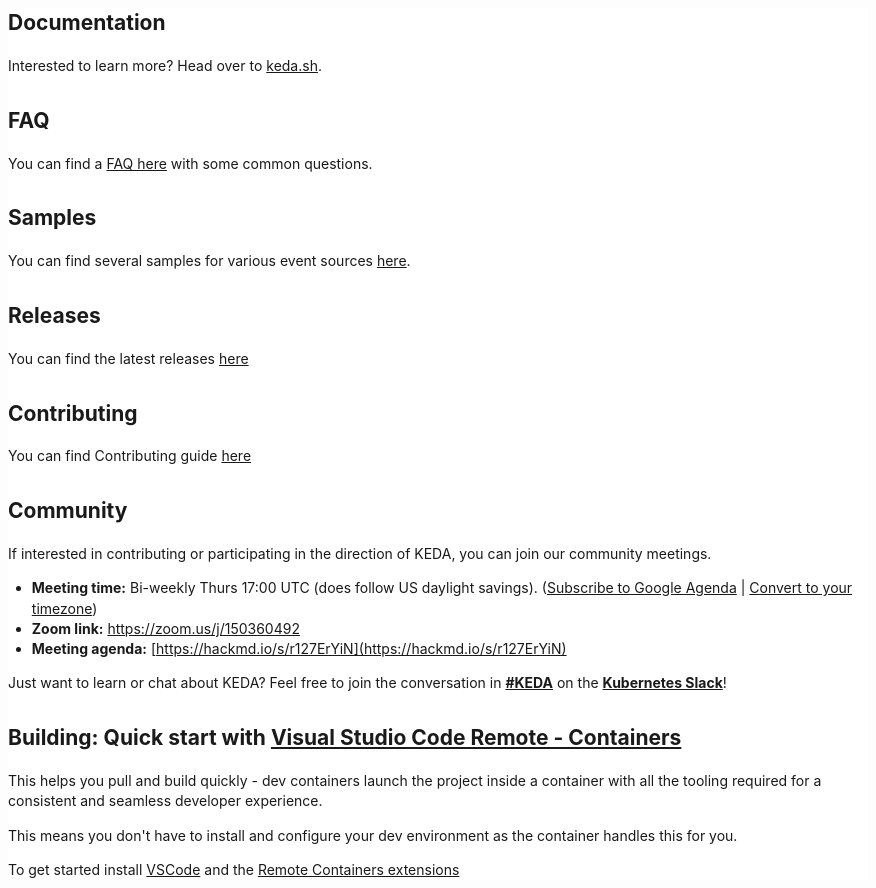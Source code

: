 ## Documentation

Interested to learn more? Head over to [keda.sh](https://keda.sh).

## FAQ

You can find a [FAQ here](https://keda.sh/faq/) with some common questions.

## Samples

You can find several samples for various event sources [here](https://github.com/kedacore/samples).

## Releases

You can find the latest releases [here](https://github.com/kedacore/keda/releases)

## Contributing

You can find Contributing guide [here](./CONTRIBUTING.md)

## Community

If interested in contributing or participating in the direction of KEDA, you can join our community meetings.

* **Meeting time:** Bi-weekly Thurs 17:00 UTC (does follow US daylight savings). ([Subscribe to Google Agenda](https://calendar.google.com/calendar?cid=bjE0bjJtNWM0MHVmam1ob2ExcTgwdXVkOThAZ3JvdXAuY2FsZW5kYXIuZ29vZ2xlLmNvbQ) | [Convert to your timezone](https://www.thetimezoneconverter.com/?t=10%3A00%20am&tz=Seattle&))
* **Zoom link:** [https://zoom.us/j/150360492 ](https://zoom.us/j/150360492 )
* **Meeting agenda:** [https://hackmd.io/s/r127ErYiN](https://hackmd.io/s/r127ErYiN)

Just want to learn or chat about KEDA? Feel free to join the conversation in 
**[#KEDA](kubernetes.slack.com/messages/CKZJ36A5D)** on the **[Kubernetes Slack](https://slack.k8s.io/)**!

## Building: Quick start with [Visual Studio Code Remote - Containers](https://code.visualstudio.com/docs/remote/containers)

This helps you pull and build quickly - dev containers launch the project inside a container with all the tooling 
required for a consistent and seamless developer experience. 

This means you don't have to install and configure your dev environment as the container handles this for you.

To get started install [VSCode](https://code.visualstudio.com/) and the [Remote Containers extensions](
https://marketplace.visualstudio.com/items?itemName=ms-vscode-remote.remote-containers)
